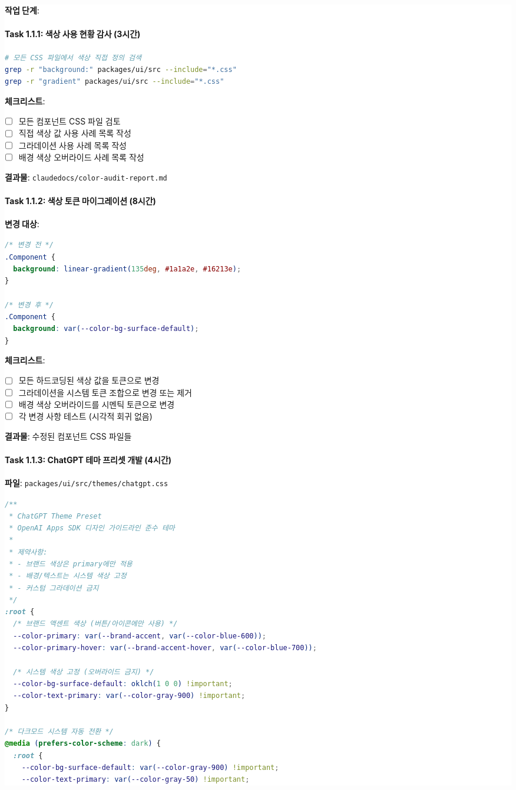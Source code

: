 **작업 단계**:

#### Task 1.1.1: 색상 사용 현황 감사 (3시간)
```bash
# 모든 CSS 파일에서 색상 직접 정의 검색
grep -r "background:" packages/ui/src --include="*.css"
grep -r "gradient" packages/ui/src --include="*.css"
```

**체크리스트**:
- [ ] 모든 컴포넌트 CSS 파일 검토
- [ ] 직접 색상 값 사용 사례 목록 작성
- [ ] 그라데이션 사용 사례 목록 작성
- [ ] 배경 색상 오버라이드 사례 목록 작성

**결과물**: `claudedocs/color-audit-report.md`

#### Task 1.1.2: 색상 토큰 마이그레이션 (8시간)
**변경 대상**:
```css
/* 변경 전 */
.Component {
  background: linear-gradient(135deg, #1a1a2e, #16213e);
}

/* 변경 후 */
.Component {
  background: var(--color-bg-surface-default);
}
```

**체크리스트**:
- [ ] 모든 하드코딩된 색상 값을 토큰으로 변경
- [ ] 그라데이션을 시스템 토큰 조합으로 변경 또는 제거
- [ ] 배경 색상 오버라이드를 시멘틱 토큰으로 변경
- [ ] 각 변경 사항 테스트 (시각적 회귀 없음)

**결과물**: 수정된 컴포넌트 CSS 파일들

#### Task 1.1.3: ChatGPT 테마 프리셋 개발 (4시간)
**파일**: `packages/ui/src/themes/chatgpt.css`

```css
/**
 * ChatGPT Theme Preset
 * OpenAI Apps SDK 디자인 가이드라인 준수 테마
 *
 * 제약사항:
 * - 브랜드 색상은 primary에만 적용
 * - 배경/텍스트는 시스템 색상 고정
 * - 커스텀 그라데이션 금지
 */
:root {
  /* 브랜드 액센트 색상 (버튼/아이콘에만 사용) */
  --color-primary: var(--brand-accent, var(--color-blue-600));
  --color-primary-hover: var(--brand-accent-hover, var(--color-blue-700));

  /* 시스템 색상 고정 (오버라이드 금지) */
  --color-bg-surface-default: oklch(1 0 0) !important;
  --color-text-primary: var(--color-gray-900) !important;
}

/* 다크모드 시스템 자동 전환 */
@media (prefers-color-scheme: dark) {
  :root {
    --color-bg-surface-default: var(--color-gray-900) !important;
    --color-text-primary: var(--color-gray-50) !important;
```